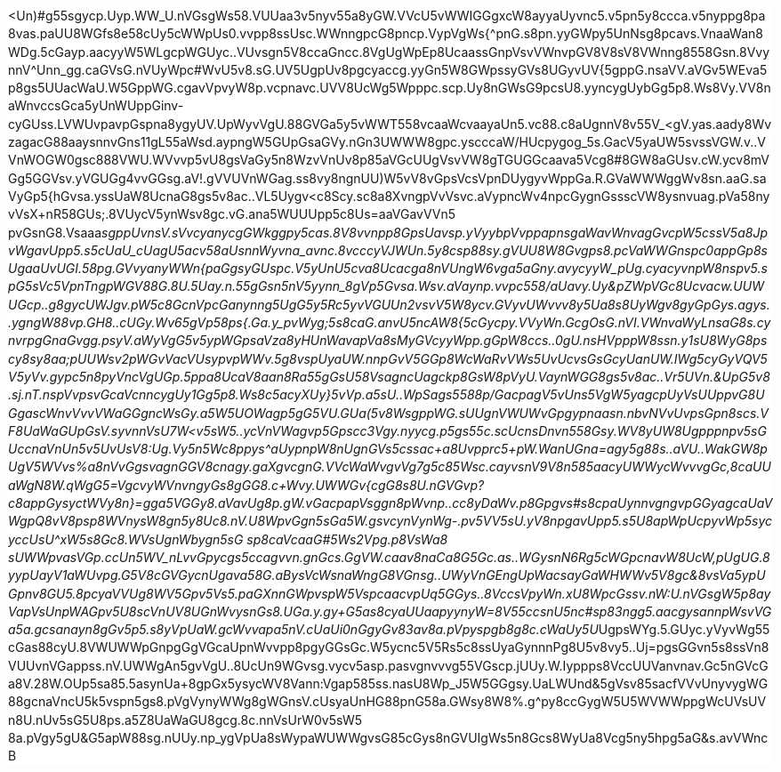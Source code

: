 <Un)#g55sgycp.Uyp.WW_U.nVGsgWs58.VUUaa3v5nyv55a8yGW.VVcU5vWWIGGgxcW8ayyaUyvnc5.v5pn5y8ccca.v5nyppg8pa8vas.paUU8WGfs8e58cUy5cWWpUs0.vvpp8ssUsc.WWnngpcG8pncp.VypVgWs{^pnG.s8pn.yyGWpy5UnNsg8pcavs.VnaaWan8WDg.5cGayp.aacyyW5WLgcpWGUyc..VUvsgn5V8ccaGncc.8VgUgWpEp8UcaassGnpVsvVWnvpGV8V8sV8VWnng8558Gsn.8VvynnV^Unn_gg.caGVsG.nVUyWpc#WvU5v8.sG.UV5UgpUv8pgcyaccg.yyGn5W8GWpssyGVs8UGyvUV{5gppG.nsaVV.aVGv5WEva5p8gs5UUacWaU.W5GppWG.cgavVpvyW8p.vcpnavc.UVV8UcWg5Wpppc.scp.Uy8nGWsG9pcsU8.yyncygUybGg5p8.Ws8Vy.VV8naWnvccsGca5yUnWUppGinv-cyGUss.LVWUvpavpGspna8ygyUV.UpWyvVgU.88GVGa5y5vWWT558vcaaWcvaayaUn5.vc88.c8aUgnnV8v55V_<gV.yas.aady8WvzagacG88aaysnnvGns11gL55aWsd.aypngW5GUpGsaGVy.nGn3UWWW8gpc.yscccaW/HUcpygog_5s.GacV5yaUW5svssVGW.v..VVnWOGW0gsc888VWU.WVvvp5vU8gsVaGy5n8WzvVnUv8p85aVGcUUgVsvVW8gTGUGGcaava5Vcg8#8GW8aGUsv.cW.ycv8mVGg5GGVsv.yVGUGg4vvGGsg.aV!.gVVUVnWGag.ss8vy8ngnUU)W5vV8vGpsVcsVpnDUygyvWppGa.R.GVaWWWggWv8sn.aaG.saVyGp5{hGvsa.yssUaW8UcnaG8gs5v8ac..VL5Uygv<c8Scy.sc8a8XvngpVvVsvc.aVypncWv4npcGygnGssscVW8ysnvuag.pVa58nyvVsX+nR58GUs;.8VUycV5ynWsv8gc.vG.ana5WUUUpp5c8Us=aaVGavVVn5 pvGsnG8.Vsaaa*sgppUvnsV.sVvcyanycgGWkggpy5cas.8V8vvnpp8GpsUavsp.yVyybpVvppapnsgaWavWnvagGvcpW5cssV5a8JpvWgavUpp5.s5cUaU_cUagU5acv58aUsnnWyvna_avnc.8vcccyVJWUn.5y8csp88sy.gVUU8W8Gvgps8.pcVaWWGnspc0appGp8sUgaaUvUGI.58pg.GVvyanyWWn{paGgsyGUspc.V5yUnU5cva8Ucacga8nVUngW6vga5aGny.avycyyW_pUg.cyacyvnpW8nspv5.spG5sVc5VpnTngpWGV88G.8U.5Uay.n.55gGsn5nV5yynn_8gVp5Gvsa.Wsv.aVaynp.vvpc558/aUavy.Uy&pZWpVGc8Ucvacw.UUWUGcp..g8gycUWJgv.pW5c8GcnVpcGanynng5UgG5y5Rc5yvVGUUn2vsvV5W8ycv.GVyvUWvvv8y5Ua8s8UyWgv8gyGpGys.agys..ygngW88vp.GH8..cUGy.Wv65gVp58ps{.Ga.y_pvWyg;5s8caG.anvU5ncAW8{5cGycpy.VVyWn.GcgOsG.nVI.VWnvaWyLnsaG8s.cynvrpgGnaGvgg.psyV.aWyVgG5v5ypWGpsaVza8yHUnWavapVa8sMyGVcyyWpp.gGpW8ccs..0gU.nsHVpppW8ssn.y1sU8WyG8pscy8sy8aa;pUUWsv2pWGvVacVUsypvpWWv.5g8vspUyaUW.nnpGvV5GGp8WcWaRvVWs5UvUcvsGsGcyUanUW.IWg5cyGyVQV5V5yVv.gypc5n8pyVncVgUGp.5ppa8UcaV8aan8Ra55gGsU58VsagncUagckp8GsW8pVyU.VaynWGG8gs5v8ac..Vr5UVn.&UpG5v8.sj.nT.nspVvpsvGcaVcnncygUy1Gg5p8.Ws8c5acyXUy}5vVp.a5sU..WpSags5588p/GacpagV5vUns5VgW5yagcpUyVsUUppvG8UGgascWnvVvvVWaGGgncWsGy.a5W5UOWagp5gG5VU.GUa(5v8WsgppWG.sUUgnVWUWvGpgypnaasn.nbvNVvUvpsGpn8scs.VF8UaWaGUpGsV.syvnnVsU7W<v5sW5..ycVnVWagvp5Gpscc3Vgy.nyycg.p5gs55c.scUcnsDnvn558Gsy.WV8yUW8Ugpppnpv5sGUccnaVnUn5v5UvUsV8:Ug.Vy5n5Wc8ppys^aUypnpW8nUgnGVs5cssac+a8Uvpprc5+pW.WanUGna=agy5g88s..aVU..WakGW8pUgV5WVvs%a8nVvGgsvagnGGV8cnagy.gaXgvcgnG.VVcWaWvgvVg7g5c85Wsc.cayvsnV9V8n585aacyUWWycWvvvgGc,8caUUaWgN8W.qWgG5=VgcvyWVnvngyGs8gGG8.c+Wvy.UWWGv{cgG8s8U.nGVGvp?c8appGysyctWVy8n}=gga5VGGy8.aVavUg8p.gW.vGacpapVsggn8pWvnp..cc8yDaWv.p8Gpgvs#s8cpaUynnvgngvpGGyagcaUaVWgpQ8vV8psp8WVnysW8gn5y8Uc8.nV.U8WpvGgn5sGa5W.gsvcynVynWg-.pv5VV5sU.yV8npgavUpp5.s5U8apWpUcpyvWp5sycyccUsU^xW5s8Gc8.WVsUgnWbygn5sG sp8caVcaaG#5Ws2Vpg.p8VsWa8 sUWWpvasVGp.ccUn5WV_nLvvGpycgs5ccagvvn.gnGcs.GgVW.caav8naCa8G5Gc.as..WGysnN6Rg5cWGpcnavW8UcW,pUgUG.8yypUayV1aWUvpg.G5V8cGVGycnUgava58G.aBysVcWsnaWngG8VGnsg..UWyVnGEngUpWacsayGaWHWWv5V8gc&8vsVa5ypUGpnv8GU5.8pcyaVVUg8WV5Gpv5Vs5.paGXnnGWpvspW5VspcaacvpUq5GGys..8VccsVpyWn.xU8WpcGssv.nW:U.nVGsgW5p8ayVapVsUnpWAGpv5U8scVnUV8UGnWvysnGs8.UGa.y.gy+G5as8cyaUUaapyynyW=8V55ccsnU5nc#sp83ngg5.aacgysannpWsvVGa5a.gcsanayn8gGv5p5.s8yVpUaW.gcWvvapa5nV.cUaUi0nGgyGv83av8a.pVpyspgb8g8c.cWaUy5U*UgpsWYg.5.GUyc.yVyvWg55cGas88cyU.8VWUWWpGnpgGgVGcaUpnWvvpp8pgyGGsGc.W5ycnc5V5Rs5c8ssUyaGynnnPg8U5v8vy5..Uj=pgsGGvn5s8ssVn8VUUvnVGappss.nV.UWWgAn5gvVgU..8UcUn9WGvsg.vycv5asp.pasvgnvvvg55VGscp.jUUy.W.Iyppps8VccUUVanvnav.Gc5nGVcGa8V.28W.OUp5sa85.5asynUa+8gpGx5ysycWV8Vann:Vgap585ss.nasU8Wp_J5W5GGgsy.UaLWUnd&5gVsv85sacfVVvUnyvygWG88gcnaVncU5k5vspn5gs8.pVgVynyWWg8gWGnsV.cUsyaUnHG88pnG58a.GWsy8W8%.g^py8ccGygW5U5WVWWppgWcUVsUVn8U.nUv5sG5U8ps.a5Z8UaWaGU8gcg.8c.nnVsUrW0v5sW5 8a.pVgy5gU&G5apW88sg.nUUy.np_ygVpUa8sWypaWUWWgvsG85cGys8nGVUIgWs5n8Gcs8WyUa8Vcg5ny5hpg5aG&s.avVWncB